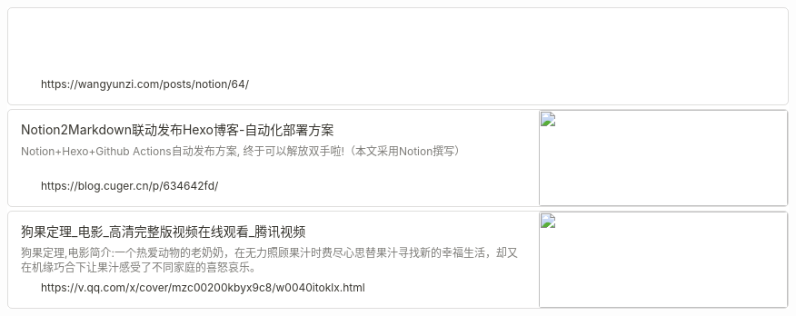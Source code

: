 <div style="width: 100%; margin-top: 4px; margin-bottom: 4px;"><div style="display: flex; background:white;border-radius:5px"><a href="https://wangyunzi.com/posts/notion/64/"target="_blank"rel="noopener noreferrer"style="display: flex; color: inherit; text-decoration: none; user-select: none; transition: background 20ms ease-in 0s; cursor: pointer; flex-grow: 1; min-width: 0px; flex-wrap: wrap-reverse; align-items: stretch; text-align: left; overflow: hidden; border: 1px solid rgba(55, 53, 47, 0.16); border-radius: 5px; position: relative; fill: inherit;"><div style="flex: 4 1 180px; padding: 12px 14px 14px; overflow: hidden; text-align: left;"><div style="font-size: 14px; line-height: 20px; color: rgb(55, 53, 47); white-space: nowrap; overflow: hidden; text-overflow: ellipsis; min-height: 24px; margin-bottom: 2px;"></div><div style="font-size: 12px; line-height: 16px; color: rgba(55, 53, 47, 0.65); height: 32px; overflow: hidden;"></div><div style="display: flex; margin-top: 6px; height: 16px;"><img src=""style="width: 16px; height: 16px; min-width: 16px; margin-right: 6px;"><div style="font-size: 12px; line-height: 16px; color: rgb(55, 53, 47); white-space: nowrap; overflow: hidden; text-overflow: ellipsis;">https://wangyunzi.com/posts/notion/64/</div></div></div></a></div></div>

<div style="width: 100%; margin-top: 4px; margin-bottom: 4px;"><div style="display: flex; background:white;border-radius:5px"><a href="https://blog.cuger.cn/p/634642fd/"target="_blank"rel="noopener noreferrer"style="display: flex; color: inherit; text-decoration: none; user-select: none; transition: background 20ms ease-in 0s; cursor: pointer; flex-grow: 1; min-width: 0px; flex-wrap: wrap-reverse; align-items: stretch; text-align: left; overflow: hidden; border: 1px solid rgba(55, 53, 47, 0.16); border-radius: 5px; position: relative; fill: inherit;"><div style="flex: 4 1 180px; padding: 12px 14px 14px; overflow: hidden; text-align: left;"><div style="font-size: 14px; line-height: 20px; color: rgb(55, 53, 47); white-space: nowrap; overflow: hidden; text-overflow: ellipsis; min-height: 24px; margin-bottom: 2px;">Notion2Markdown联动发布Hexo博客-自动化部署方案</div><div style="font-size: 12px; line-height: 16px; color: rgba(55, 53, 47, 0.65); height: 32px; overflow: hidden;">Notion+Hexo+Github Actions自动发布方案, 终于可以解放双手啦!（本文采用Notion撰写）</div><div style="display: flex; margin-top: 6px; height: 16px;"><img src="https://blog.cuger.cn/images/favicon.ico"style="width: 16px; height: 16px; min-width: 16px; margin-right: 6px;"><div style="font-size: 12px; line-height: 16px; color: rgb(55, 53, 47); white-space: nowrap; overflow: hidden; text-overflow: ellipsis;">https://blog.cuger.cn/p/634642fd/</div></div></div><div style="flex: 1 1 180px; display: block; position: relative;"><div style="position: absolute; inset: 0px;"><div style="width: 100%; height: 100%;"><img src="https://i.cuger.cn/b/9ccd42f3-36d6-49de-a44c-5d70d910b65e.png" referrerpolicy="no-referrer" style="display: block; object-fit: cover; border-radius: 3px; width: 100%; height: 100%;"></div></div></div></a></div></div>

<div style="width: 100%; margin-top: 4px; margin-bottom: 4px;"><div style="display: flex; background:white;border-radius:5px"><a href="https://v.qq.com/x/cover/mzc00200kbyx9c8/w0040itoklx.html"target="_blank"rel="noopener noreferrer"style="display: flex; color: inherit; text-decoration: none; user-select: none; transition: background 20ms ease-in 0s; cursor: pointer; flex-grow: 1; min-width: 0px; flex-wrap: wrap-reverse; align-items: stretch; text-align: left; overflow: hidden; border: 1px solid rgba(55, 53, 47, 0.16); border-radius: 5px; position: relative; fill: inherit;"><div style="flex: 4 1 180px; padding: 12px 14px 14px; overflow: hidden; text-align: left;"><div style="font-size: 14px; line-height: 20px; color: rgb(55, 53, 47); white-space: nowrap; overflow: hidden; text-overflow: ellipsis; min-height: 24px; margin-bottom: 2px;">狗果定理_电影_高清完整版视频在线观看_腾讯视频</div><div style="font-size: 12px; line-height: 16px; color: rgba(55, 53, 47, 0.65); height: 32px; overflow: hidden;">狗果定理,电影简介:一个热爱动物的老奶奶，在无力照顾果汁时费尽心思替果汁寻找新的幸福生活，却又在机缘巧合下让果汁感受了不同家庭的喜怒哀乐。</div><div style="display: flex; margin-top: 6px; height: 16px;"><img src="https://v.qq.com/favicon.ico"style="width: 16px; height: 16px; min-width: 16px; margin-right: 6px;"><div style="font-size: 12px; line-height: 16px; color: rgb(55, 53, 47); white-space: nowrap; overflow: hidden; text-overflow: ellipsis;">https://v.qq.com/x/cover/mzc00200kbyx9c8/w0040itoklx.html</div></div></div><div style="flex: 1 1 180px; display: block; position: relative;"><div style="position: absolute; inset: 0px;"><div style="width: 100%; height: 100%;"><img src="https://puui.qpic.cn/vpic_cover/w0040itoklx/w0040itoklx_hz.jpg/496" referrerpolicy="no-referrer" style="display: block; object-fit: cover; border-radius: 3px; width: 100%; height: 100%;"></div></div></div></a></div></div>
